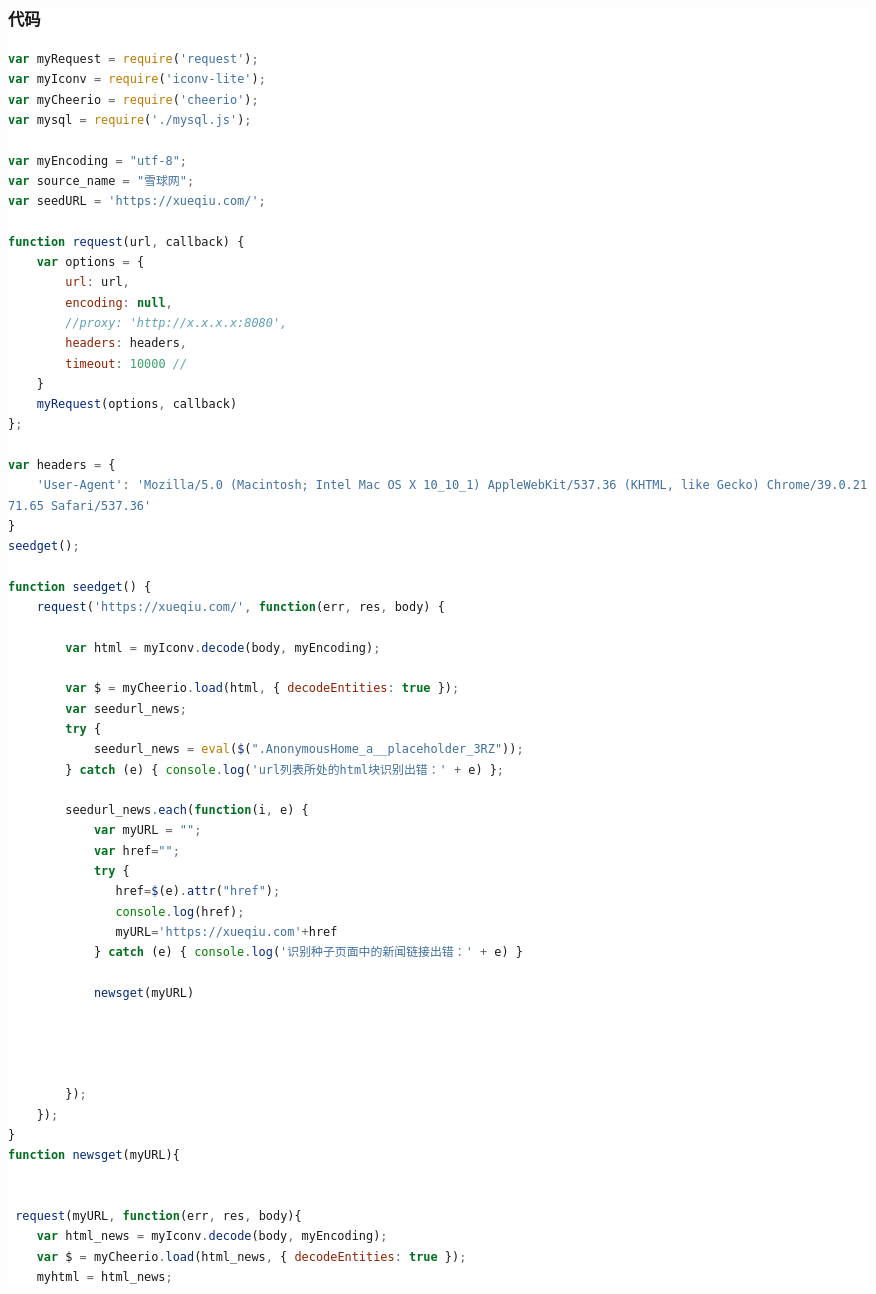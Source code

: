 ### 代码
```js
var myRequest = require('request');
var myIconv = require('iconv-lite');
var myCheerio = require('cheerio');
var mysql = require('./mysql.js');

var myEncoding = "utf-8";
var source_name = "雪球网";
var seedURL = 'https://xueqiu.com/';

function request(url, callback) {
    var options = {
        url: url,
        encoding: null,
        //proxy: 'http://x.x.x.x:8080',
        headers: headers,
        timeout: 10000 //
    }
    myRequest(options, callback)
};

var headers = {
    'User-Agent': 'Mozilla/5.0 (Macintosh; Intel Mac OS X 10_10_1) AppleWebKit/537.36 (KHTML, like Gecko) Chrome/39.0.2171.65 Safari/537.36'
}
seedget();

function seedget() {
    request('https://xueqiu.com/', function(err, res, body) { 
        
        var html = myIconv.decode(body, myEncoding);
       
        var $ = myCheerio.load(html, { decodeEntities: true });
        var seedurl_news;
        try {
            seedurl_news = eval($(".AnonymousHome_a__placeholder_3RZ"));
        } catch (e) { console.log('url列表所处的html块识别出错：' + e) };
    
        seedurl_news.each(function(i, e) { 
            var myURL = "";
            var href="";
            try {
               href=$(e).attr("href");
               console.log(href);
               myURL='https://xueqiu.com'+href
            } catch (e) { console.log('识别种子页面中的新闻链接出错：' + e) }

            newsget(myURL)

            


        });
    });
}
function newsget(myURL){


 request(myURL, function(err, res, body){
    var html_news = myIconv.decode(body, myEncoding); 
    var $ = myCheerio.load(html_news, { decodeEntities: true });
    myhtml = html_news; 
```